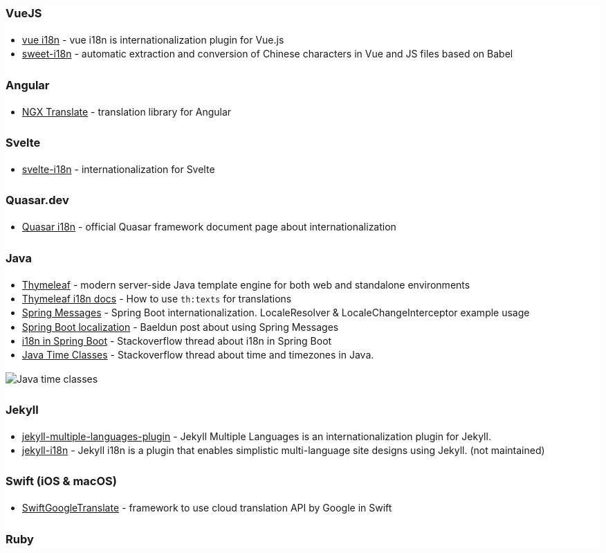 
### VueJS

- [vue i18n](https://kazupon.github.io/vue-i18n/) - vue i18n is internationalization plugin for Vue.js
- [sweet-i18n](https://github.com/wood3n/sweet-i18n) - automatic extraction and conversion of Chinese characters in Vue and JS files based on Babel

### Angular

- [NGX Translate](http://www.ngx-translate.com) - translation library for Angular

### Svelte

- [svelte-i18n](https://github.com/kaisermann/svelte-i18n) - internationalization for Svelte

### Quasar.dev

- [Quasar i18n](https://quasar.dev/options/app-internationalization) - official Quasar framework document page about internationalization

### Java 

- [Thymeleaf](https://www.thymeleaf.org) - modern server-side Java template engine for both web and standalone environments
- [Thymeleaf i18n docs](https://www.thymeleaf.org/doc/tutorials/3.0/usingthymeleaf.html#using-texts) - How to use `th:texts` for translations
- [Spring Messages](https://www.baeldung.com/spring-boot-internationalization) - Spring Boot internationalization. LocaleResolver & LocaleChangeInterceptor example usage
- [Spring Boot localization](https://www.baeldung.com/spring-boot-internationalization) - Baeldun post about using Spring Messages
- [i18n in Spring Boot](https://stackoverflow.com/questions/36531131/i18n-in-spring-boot-thymeleaf) - Stackoverflow thread about i18n in Spring Boot
- [Java Time Classes](https://stackoverflow.com/questions/5175728/how-to-get-the-current-date-time-in-java/5175900) - Stackoverflow thread about time and timezones in Java.


![Java time classes](https://i.stack.imgur.com/MZe55.png)

### Jekyll

- [jekyll-multiple-languages-plugin](https://github.com/kurtsson/jekyll-multiple-languages-plugin) - Jekyll Multiple Languages is an internationalization plugin for Jekyll.
- [jekyll-i18n](https://github.com/liamzebedee/jekyll-i18n) - Jekyll i18n is a plugin that enables simplistic multi-language site designs using Jekyll. (not maintained)

### Swift (iOS & macOS)

- [SwiftGoogleTranslate](https://github.com/maximbilan/SwiftGoogleTranslate) - framework to use cloud translation API by Google in Swift

### Ruby
